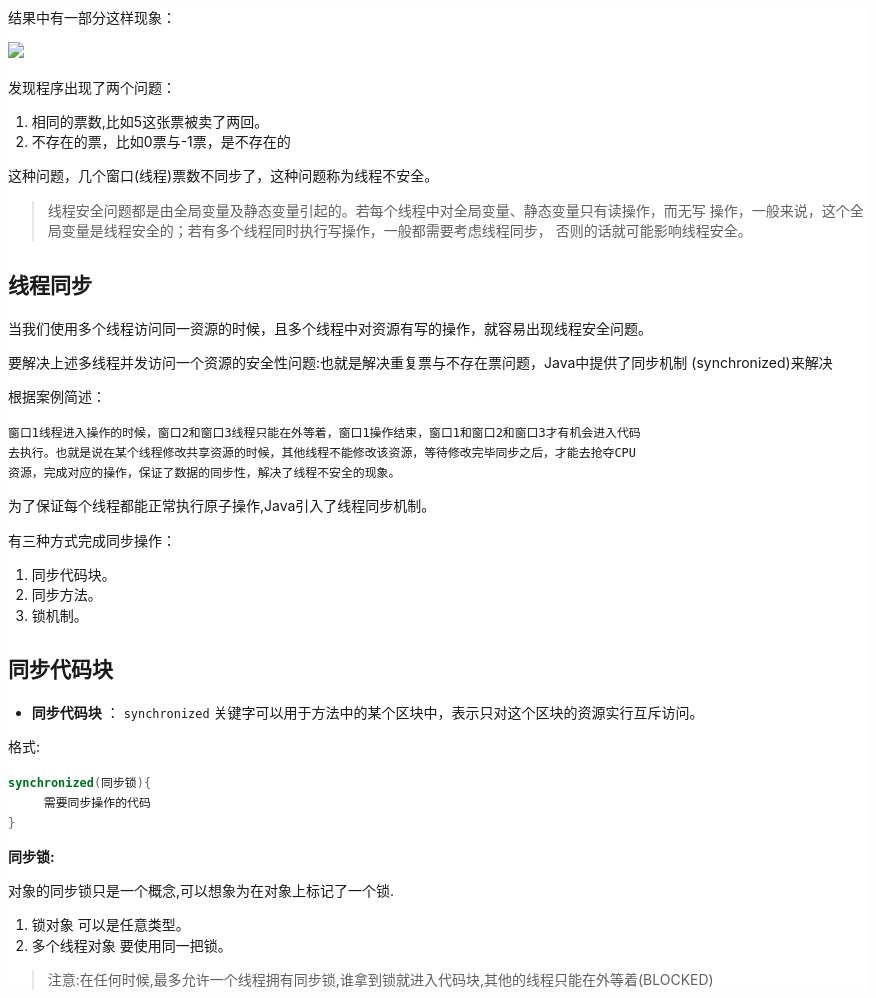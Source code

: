 结果中有一部分这样现象：

![](https://raw.githubusercontent.com/CNRF/noteImage/main/image/202302050102686.png)

发现程序出现了两个问题：

1. 相同的票数,比如5这张票被卖了两回。
2. 不存在的票，比如0票与-1票，是不存在的

这种问题，几个窗口(线程)票数不同步了，这种问题称为线程不安全。

> 线程安全问题都是由全局变量及静态变量引起的。若每个线程中对全局变量、静态变量只有读操作，而无写
> 操作，一般来说，这个全局变量是线程安全的；若有多个线程同时执行写操作，一般都需要考虑线程同步，
> 否则的话就可能影响线程安全。

## 线程同步

当我们使用多个线程访问同一资源的时候，且多个线程中对资源有写的操作，就容易出现线程安全问题。

要解决上述多线程并发访问一个资源的安全性问题:也就是解决重复票与不存在票问题，Java中提供了同步机制
(synchronized)来解决

根据案例简述：

```
窗口1线程进入操作的时候，窗口2和窗口3线程只能在外等着，窗口1操作结束，窗口1和窗口2和窗口3才有机会进入代码
去执行。也就是说在某个线程修改共享资源的时候，其他线程不能修改该资源，等待修改完毕同步之后，才能去抢夺CPU
资源，完成对应的操作，保证了数据的同步性，解决了线程不安全的现象。
```

为了保证每个线程都能正常执行原子操作,Java引入了线程同步机制。

有三种方式完成同步操作：

1. 同步代码块。
2. 同步方法。
3. 锁机制。

## 同步代码块

- **同步代码块** ： `synchronized` 关键字可以用于方法中的某个区块中，表示只对这个区块的资源实行互斥访问。

格式:

```java
synchronized(同步锁){
     需要同步操作的代码
}
```

**同步锁:**

对象的同步锁只是一个概念,可以想象为在对象上标记了一个锁.

1. 锁对象 可以是任意类型。
2. 多个线程对象 要使用同一把锁。

> 注意:在任何时候,最多允许一个线程拥有同步锁,谁拿到锁就进入代码块,其他的线程只能在外等着(BLOCKED)

